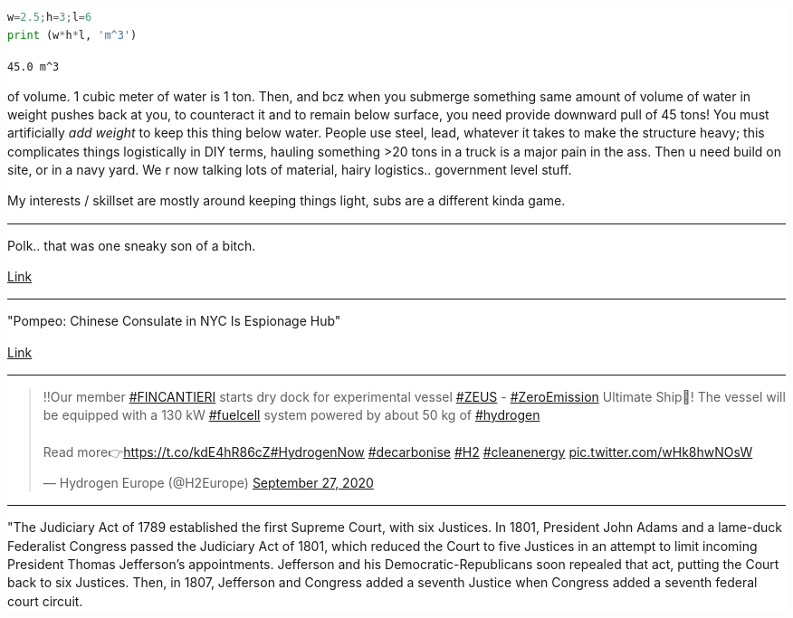 ```python
w=2.5;h=3;l=6
print (w*h*l, 'm^3')
```

```text
45.0 m^3
```

of volume. 1 cubic meter of water is 1 ton. Then, and bcz when you
submerge something same amount of volume of water in weight pushes
back at you, to counteract it and to remain below surface, you need
provide downward pull of 45 tons! You must artificially *add weight*
to keep this thing below water. People use steel, lead, whatever it
takes to make the structure heavy; this complicates things
logistically in DIY terms, hauling something >20 tons in a truck is a
major pain in the ass. Then u need build on site, or in a navy
yard. We r now talking lots of material, hairy logistics.. government
level stuff.

My interests / skillset are mostly around keeping things light, subs
are a different kinda game.

---

Polk.. that was one sneaky son of a bitch.

[Link](https://youtu.be/3OMmxKiG4LE)

---

"Pompeo: Chinese Consulate in NYC Is Espionage Hub"

[Link](https://www.nationalreview.com/news/pompeo-chinese-consulate-in-nyc-is-espionage-hub)

---

<blockquote class="twitter-tweet"><p lang="en" dir="ltr">‼️Our member <a href="https://twitter.com/hashtag/FINCANTIERI?src=hash&amp;ref_src=twsrc%5Etfw">#FINCANTIERI</a> starts dry dock for experimental vessel <a href="https://twitter.com/hashtag/ZEUS?src=hash&amp;ref_src=twsrc%5Etfw">#ZEUS</a> - <a href="https://twitter.com/hashtag/ZeroEmission?src=hash&amp;ref_src=twsrc%5Etfw">#ZeroEmission</a> Ultimate Ship🚢! The vessel will be equipped with a 130 kW <a href="https://twitter.com/hashtag/fuelcell?src=hash&amp;ref_src=twsrc%5Etfw">#fuelcell</a> system powered by about 50 kg of <a href="https://twitter.com/hashtag/hydrogen?src=hash&amp;ref_src=twsrc%5Etfw">#hydrogen</a><br><br>Read more👉<a href="https://t.co/kdE4hR86cZ">https://t.co/kdE4hR86cZ</a><a href="https://twitter.com/hashtag/HydrogenNow?src=hash&amp;ref_src=twsrc%5Etfw">#HydrogenNow</a> <a href="https://twitter.com/hashtag/decarbonise?src=hash&amp;ref_src=twsrc%5Etfw">#decarbonise</a> <a href="https://twitter.com/hashtag/H2?src=hash&amp;ref_src=twsrc%5Etfw">#H2</a> <a href="https://twitter.com/hashtag/cleanenergy?src=hash&amp;ref_src=twsrc%5Etfw">#cleanenergy</a> <a href="https://t.co/wHk8hwNOsW">pic.twitter.com/wHk8hwNOsW</a></p>&mdash; Hydrogen Europe (@H2Europe) <a href="https://twitter.com/H2Europe/status/1310141850678898694?ref_src=twsrc%5Etfw">September 27, 2020</a></blockquote> <script async src="https://platform.twitter.com/widgets.js" charset="utf-8"></script>

---

"The Judiciary Act of 1789 established the first Supreme Court, with
six Justices. In 1801, President John Adams and a lame-duck Federalist
Congress passed the Judiciary Act of 1801, which reduced the Court to
five Justices in an attempt to limit incoming President Thomas
Jefferson’s appointments. Jefferson and his Democratic-Republicans
soon repealed that act, putting the Court back to six Justices. Then,
in 1807, Jefferson and Congress added a seventh Justice when Congress
added a seventh federal court circuit.
